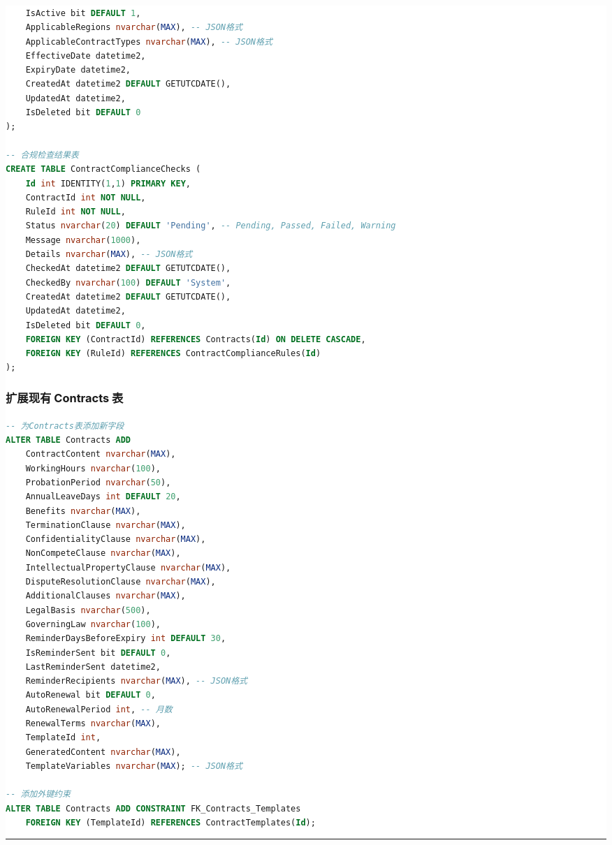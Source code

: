 ```sql
    IsActive bit DEFAULT 1,
    ApplicableRegions nvarchar(MAX), -- JSON格式
    ApplicableContractTypes nvarchar(MAX), -- JSON格式
    EffectiveDate datetime2,
    ExpiryDate datetime2,
    CreatedAt datetime2 DEFAULT GETUTCDATE(),
    UpdatedAt datetime2,
    IsDeleted bit DEFAULT 0
);

-- 合规检查结果表
CREATE TABLE ContractComplianceChecks (
    Id int IDENTITY(1,1) PRIMARY KEY,
    ContractId int NOT NULL,
    RuleId int NOT NULL,
    Status nvarchar(20) DEFAULT 'Pending', -- Pending, Passed, Failed, Warning
    Message nvarchar(1000),
    Details nvarchar(MAX), -- JSON格式
    CheckedAt datetime2 DEFAULT GETUTCDATE(),
    CheckedBy nvarchar(100) DEFAULT 'System',
    CreatedAt datetime2 DEFAULT GETUTCDATE(),
    UpdatedAt datetime2,
    IsDeleted bit DEFAULT 0,
    FOREIGN KEY (ContractId) REFERENCES Contracts(Id) ON DELETE CASCADE,
    FOREIGN KEY (RuleId) REFERENCES ContractComplianceRules(Id)
);
```

### **扩展现有 Contracts 表**

```sql
-- 为Contracts表添加新字段
ALTER TABLE Contracts ADD
    ContractContent nvarchar(MAX),
    WorkingHours nvarchar(100),
    ProbationPeriod nvarchar(50),
    AnnualLeaveDays int DEFAULT 20,
    Benefits nvarchar(MAX),
    TerminationClause nvarchar(MAX),
    ConfidentialityClause nvarchar(MAX),
    NonCompeteClause nvarchar(MAX),
    IntellectualPropertyClause nvarchar(MAX),
    DisputeResolutionClause nvarchar(MAX),
    AdditionalClauses nvarchar(MAX),
    LegalBasis nvarchar(500),
    GoverningLaw nvarchar(100),
    ReminderDaysBeforeExpiry int DEFAULT 30,
    IsReminderSent bit DEFAULT 0,
    LastReminderSent datetime2,
    ReminderRecipients nvarchar(MAX), -- JSON格式
    AutoRenewal bit DEFAULT 0,
    AutoRenewalPeriod int, -- 月数
    RenewalTerms nvarchar(MAX),
    TemplateId int,
    GeneratedContent nvarchar(MAX),
    TemplateVariables nvarchar(MAX); -- JSON格式

-- 添加外键约束
ALTER TABLE Contracts ADD CONSTRAINT FK_Contracts_Templates
    FOREIGN KEY (TemplateId) REFERENCES ContractTemplates(Id);
```

---